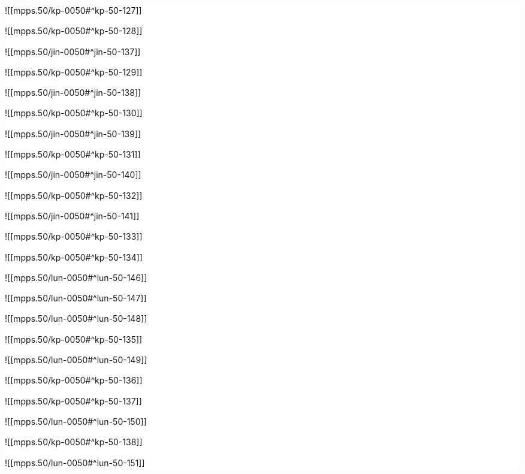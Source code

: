 ![[mpps.50/kp-0050#^kp-50-127]]

![[mpps.50/kp-0050#^kp-50-128]]

![[mpps.50/jin-0050#^jin-50-137]]

![[mpps.50/kp-0050#^kp-50-129]]

![[mpps.50/jin-0050#^jin-50-138]]

![[mpps.50/kp-0050#^kp-50-130]]

![[mpps.50/jin-0050#^jin-50-139]]

![[mpps.50/kp-0050#^kp-50-131]]

![[mpps.50/jin-0050#^jin-50-140]]

![[mpps.50/kp-0050#^kp-50-132]]

![[mpps.50/jin-0050#^jin-50-141]]



![[mpps.50/kp-0050#^kp-50-133]]

![[mpps.50/kp-0050#^kp-50-134]]

![[mpps.50/lun-0050#^lun-50-146]]

![[mpps.50/lun-0050#^lun-50-147]]

![[mpps.50/lun-0050#^lun-50-148]]

![[mpps.50/kp-0050#^kp-50-135]]

![[mpps.50/lun-0050#^lun-50-149]]

![[mpps.50/kp-0050#^kp-50-136]]

![[mpps.50/kp-0050#^kp-50-137]]

![[mpps.50/lun-0050#^lun-50-150]]

![[mpps.50/kp-0050#^kp-50-138]]

![[mpps.50/lun-0050#^lun-50-151]]
